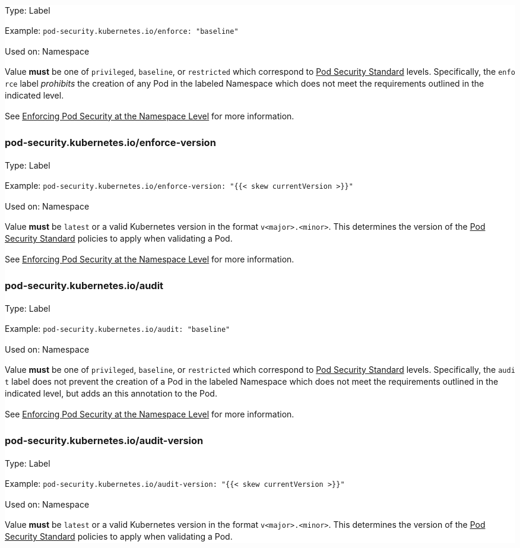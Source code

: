 Type: Label

Example: `pod-security.kubernetes.io/enforce: "baseline"`

Used on: Namespace

Value **must** be one of `privileged`, `baseline`, or `restricted` which correspond to
[Pod Security Standard](/docs/concepts/security/pod-security-standards) levels.
Specifically, the `enforce` label _prohibits_ the creation of any Pod in the labeled
Namespace which does not meet the requirements outlined in the indicated level.

See [Enforcing Pod Security at the Namespace Level](/docs/concepts/security/pod-security-admission)
for more information.

### pod-security.kubernetes.io/enforce-version

Type: Label

Example: `pod-security.kubernetes.io/enforce-version: "{{< skew currentVersion >}}"`

Used on: Namespace

Value **must** be `latest` or a valid Kubernetes version in the format `v<major>.<minor>`.
This determines the version of the
[Pod Security Standard](/docs/concepts/security/pod-security-standards)
policies to apply when validating a Pod.

See [Enforcing Pod Security at the Namespace Level](/docs/concepts/security/pod-security-admission)
for more information.

### pod-security.kubernetes.io/audit

Type: Label

Example: `pod-security.kubernetes.io/audit: "baseline"`

Used on: Namespace

Value **must** be one of `privileged`, `baseline`, or `restricted` which correspond to
[Pod Security Standard](/docs/concepts/security/pod-security-standards) levels.
Specifically, the `audit` label does not prevent the creation of a Pod in the labeled
Namespace which does not meet the requirements outlined in the indicated level,
but adds an this annotation to the Pod.

See [Enforcing Pod Security at the Namespace Level](/docs/concepts/security/pod-security-admission)
for more information.

### pod-security.kubernetes.io/audit-version

Type: Label

Example: `pod-security.kubernetes.io/audit-version: "{{< skew currentVersion >}}"`

Used on: Namespace

Value **must** be `latest` or a valid Kubernetes version in the format `v<major>.<minor>`.
This determines the version of the
[Pod Security Standard](/docs/concepts/security/pod-security-standards)
policies to apply when validating a Pod.
